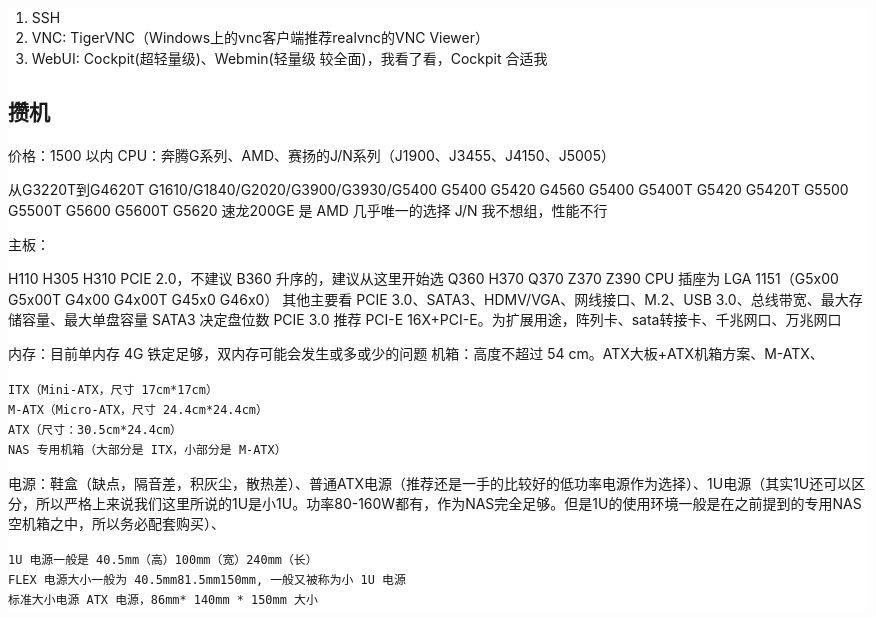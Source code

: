 1. SSH
2. VNC: TigerVNC（Windows上的vnc客户端推荐realvnc的VNC Viewer）
3. WebUI: Cockpit(超轻量级)、Webmin(轻量级 较全面)，我看了看，Cockpit 合适我







## 攒机

价格：1500 以内
CPU：奔腾G系列、AMD、赛扬的J/N系列（J1900、J3455、J4150、J5005）

从G3220T到G4620T G1610/G1840/G2020/G3900/G3930/G5400 G5400 G5420 G4560
G5400 G5400T G5420 G5420T G5500 G5500T G5600 G5600T G5620
速龙200GE 是 AMD 几乎唯一的选择
J/N 我不想组，性能不行

主板：

H110
H305
H310 PCIE 2.0，不建议
B360 升序的，建议从这里开始选
Q360
H370
Q370
Z370
Z390
CPU 插座为 LGA 1151（G5x00 G5x00T G4x00 G4x00T G45x0 G46x0）
其他主要看 PCIE 3.0、SATA3、HDMV/VGA、网线接口、M.2、USB 3.0、总线带宽、最大存储容量、最大单盘容量
SATA3 决定盘位数
PCIE 3.0 推荐 PCI-E 16X+PCI-E。为扩展用途，阵列卡、sata转接卡、千兆网口、万兆网口

内存：目前单内存 4G 铁定足够，双内存可能会发生或多或少的问题
机箱：高度不超过 54 cm。ATX大板+ATX机箱方案、M-ATX、


    ITX（Mini-ATX，尺寸 17cm*17cm）
    M-ATX（Micro-ATX，尺寸 24.4cm*24.4cm）
    ATX（尺寸：30.5cm*24.4cm）
    NAS 专用机箱（大部分是 ITX，小部分是 M-ATX）


电源：鞋盒（缺点，隔音差，积灰尘，散热差）、普通ATX电源（推荐还是一手的比较好的低功率电源作为选择）、1U电源（其实1U还可以区分，所以严格上来说我们这里所说的1U是小1U。功率80-160W都有，作为NAS完全足够。但是1U的使用环境一般是在之前提到的专用NAS空机箱之中，所以务必配套购买）、


    1U 电源一般是 40.5mm（高）100mm（宽）240mm（长）
    FLEX 电源大小一般为 40.5mm81.5mm150mm, 一般又被称为小 1U 电源
    标准大小电源 ATX 电源，86mm* 140mm * 150mm 大小








